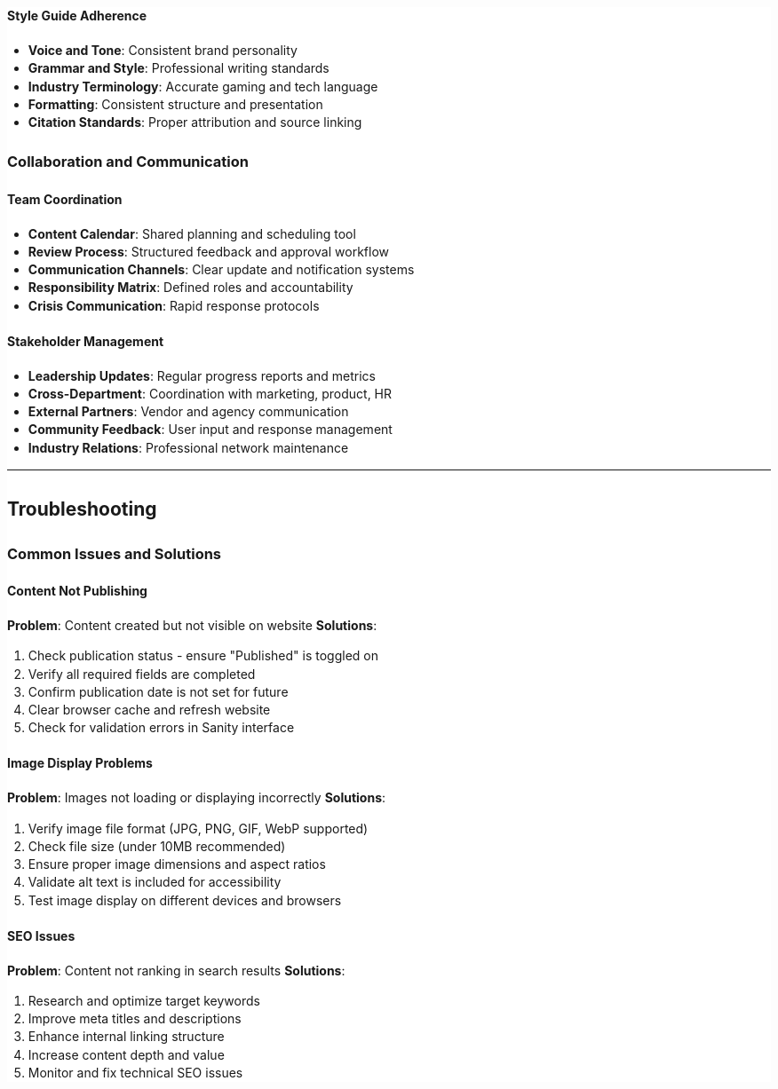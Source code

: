 #### Style Guide Adherence
- **Voice and Tone**: Consistent brand personality
- **Grammar and Style**: Professional writing standards
- **Industry Terminology**: Accurate gaming and tech language
- **Formatting**: Consistent structure and presentation
- **Citation Standards**: Proper attribution and source linking

### Collaboration and Communication

#### Team Coordination
- **Content Calendar**: Shared planning and scheduling tool
- **Review Process**: Structured feedback and approval workflow
- **Communication Channels**: Clear update and notification systems
- **Responsibility Matrix**: Defined roles and accountability
- **Crisis Communication**: Rapid response protocols

#### Stakeholder Management
- **Leadership Updates**: Regular progress reports and metrics
- **Cross-Department**: Coordination with marketing, product, HR
- **External Partners**: Vendor and agency communication
- **Community Feedback**: User input and response management
- **Industry Relations**: Professional network maintenance

---

## Troubleshooting

### Common Issues and Solutions

#### Content Not Publishing
**Problem**: Content created but not visible on website
**Solutions**:
1. Check publication status - ensure "Published" is toggled on
2. Verify all required fields are completed
3. Confirm publication date is not set for future
4. Clear browser cache and refresh website
5. Check for validation errors in Sanity interface

#### Image Display Problems
**Problem**: Images not loading or displaying incorrectly
**Solutions**:
1. Verify image file format (JPG, PNG, GIF, WebP supported)
2. Check file size (under 10MB recommended)
3. Ensure proper image dimensions and aspect ratios
4. Validate alt text is included for accessibility
5. Test image display on different devices and browsers

#### SEO Issues
**Problem**: Content not ranking in search results
**Solutions**:
1. Research and optimize target keywords
2. Improve meta titles and descriptions
3. Enhance internal linking structure
4. Increase content depth and value
5. Monitor and fix technical SEO issues

